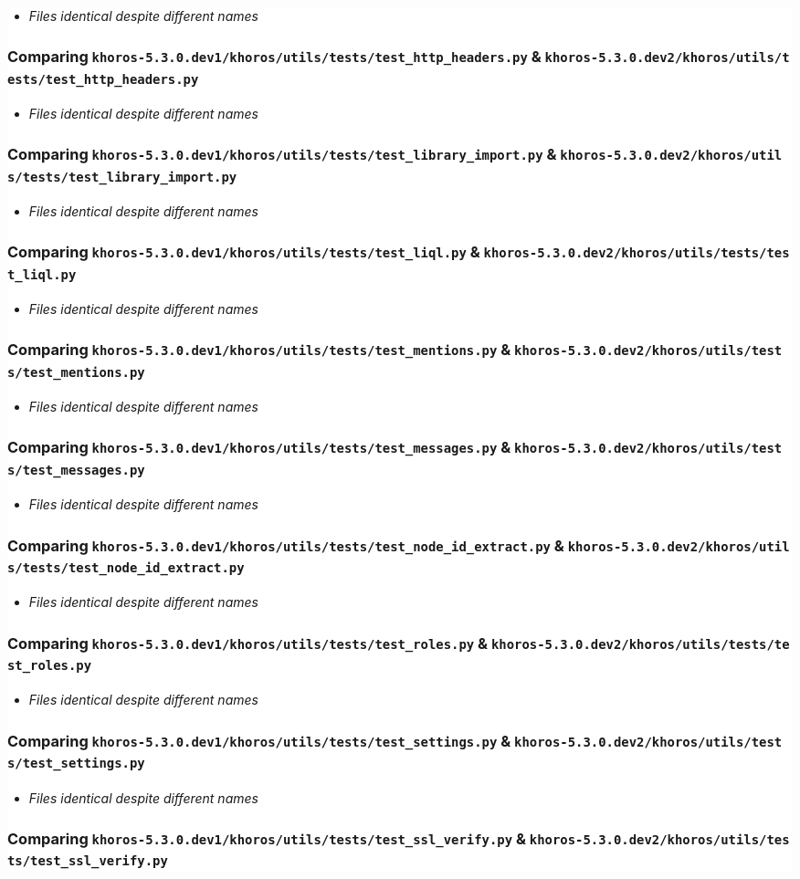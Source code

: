  * *Files identical despite different names*

### Comparing `khoros-5.3.0.dev1/khoros/utils/tests/test_http_headers.py` & `khoros-5.3.0.dev2/khoros/utils/tests/test_http_headers.py`

 * *Files identical despite different names*

### Comparing `khoros-5.3.0.dev1/khoros/utils/tests/test_library_import.py` & `khoros-5.3.0.dev2/khoros/utils/tests/test_library_import.py`

 * *Files identical despite different names*

### Comparing `khoros-5.3.0.dev1/khoros/utils/tests/test_liql.py` & `khoros-5.3.0.dev2/khoros/utils/tests/test_liql.py`

 * *Files identical despite different names*

### Comparing `khoros-5.3.0.dev1/khoros/utils/tests/test_mentions.py` & `khoros-5.3.0.dev2/khoros/utils/tests/test_mentions.py`

 * *Files identical despite different names*

### Comparing `khoros-5.3.0.dev1/khoros/utils/tests/test_messages.py` & `khoros-5.3.0.dev2/khoros/utils/tests/test_messages.py`

 * *Files identical despite different names*

### Comparing `khoros-5.3.0.dev1/khoros/utils/tests/test_node_id_extract.py` & `khoros-5.3.0.dev2/khoros/utils/tests/test_node_id_extract.py`

 * *Files identical despite different names*

### Comparing `khoros-5.3.0.dev1/khoros/utils/tests/test_roles.py` & `khoros-5.3.0.dev2/khoros/utils/tests/test_roles.py`

 * *Files identical despite different names*

### Comparing `khoros-5.3.0.dev1/khoros/utils/tests/test_settings.py` & `khoros-5.3.0.dev2/khoros/utils/tests/test_settings.py`

 * *Files identical despite different names*

### Comparing `khoros-5.3.0.dev1/khoros/utils/tests/test_ssl_verify.py` & `khoros-5.3.0.dev2/khoros/utils/tests/test_ssl_verify.py`
